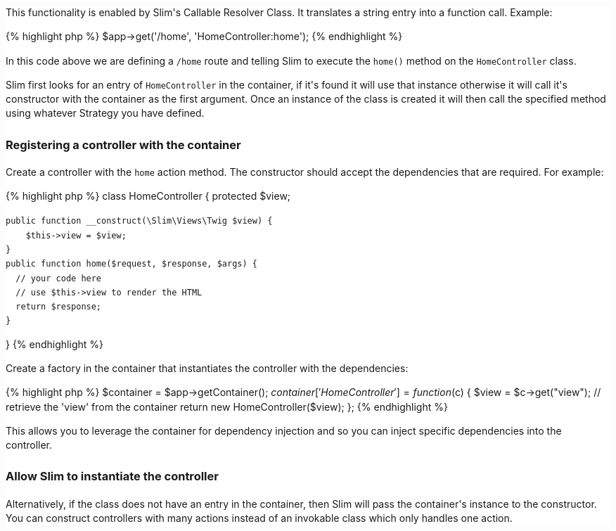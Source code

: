 This functionality is enabled by Slim's Callable Resolver Class. It translates a string entry into a function call.
Example:

{% highlight php %}
$app->get('/home', 'HomeController:home');
{% endhighlight %}

In this code above we are defining a `/home` route and telling Slim to execute the `home()` method on the `HomeController` class.

Slim first looks for an entry of `HomeController` in the container, if it's found it will use that instance otherwise it will call it's constructor with the container as the first argument. Once an instance of the class is created it will then call the specified method using whatever Strategy you have defined.

### Registering a controller with the container

Create a controller with the `home` action method. The constructor should accept
the dependencies that are required. For example:

{% highlight php %}
class HomeController
{
    protected $view;
    
    public function __construct(\Slim\Views\Twig $view) {
        $this->view = $view;
    }
    public function home($request, $response, $args) {
      // your code here
      // use $this->view to render the HTML
      return $response;
    }
}
{% endhighlight %}

Create a factory in the container that instantiates the controller with the dependencies:

{% highlight php %}
$container = $app->getContainer();
$container['HomeController'] = function($c) {
    $view = $c->get("view"); // retrieve the 'view' from the container
    return new HomeController($view);
};
{% endhighlight %}

This allows you to leverage the container for dependency injection and so you can 
inject specific dependencies into the controller.


### Allow Slim to instantiate the controller

Alternatively, if the class does not have an entry in the container, then Slim
will pass the container's instance to the constructor. You can construct controllers 
with many actions instead of an invokable class which only handles one action.
